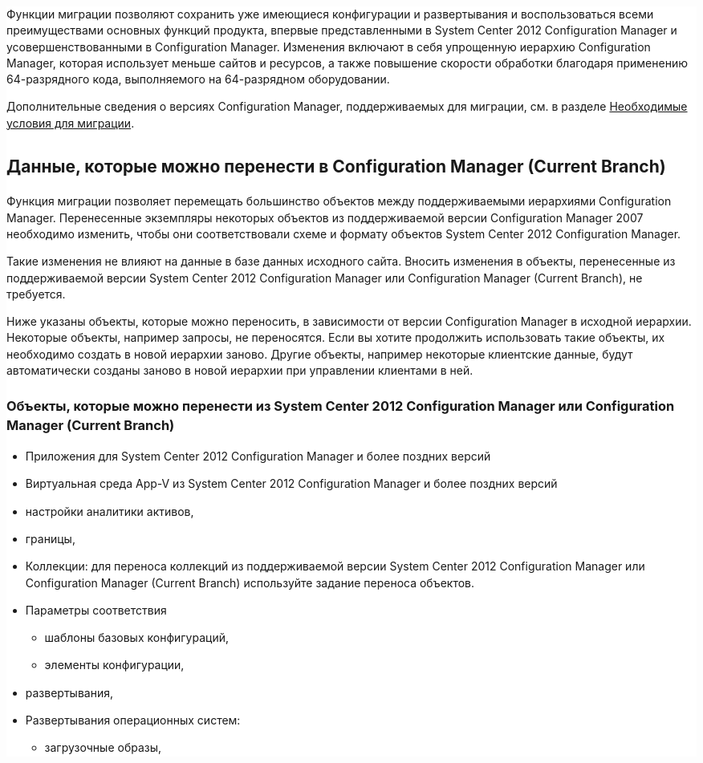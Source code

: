  Функции миграции позволяют сохранить уже имеющиеся конфигурации и развертывания и воспользоваться всеми преимуществами основных функций продукта, впервые представленными в System Center 2012 Configuration Manager и усовершенствованными в Configuration Manager. Изменения включают в себя упрощенную иерархию Configuration Manager, которая использует меньше сайтов и ресурсов, а также повышение скорости обработки благодаря применению 64-разрядного кода, выполняемого на 64-разрядном оборудовании.  

 Дополнительные сведения о версиях Configuration Manager, поддерживаемых для миграции, см. в разделе [Необходимые условия для миграции](../../core/migration/prerequisites-for-migration.md).  

## <a name="data-that-you-can-migrate-to-configuration-manager-current-branch"></a><a name="Can_Migrate"></a> Данные, которые можно перенести в Configuration Manager (Current Branch)

Функция миграции позволяет перемещать большинство объектов между поддерживаемыми иерархиями Configuration Manager. Перенесенные экземпляры некоторых объектов из поддерживаемой версии Configuration Manager 2007 необходимо изменить, чтобы они соответствовали схеме и формату объектов System Center 2012 Configuration Manager.

Такие изменения не влияют на данные в базе данных исходного сайта. Вносить изменения в объекты, перенесенные из поддерживаемой версии System Center 2012 Configuration Manager или Configuration Manager (Current Branch), не требуется.  

Ниже указаны объекты, которые можно переносить, в зависимости от версии Configuration Manager в исходной иерархии. Некоторые объекты, например запросы, не переносятся. Если вы хотите продолжить использовать такие объекты, их необходимо создать в новой иерархии заново. Другие объекты, например некоторые клиентские данные, будут автоматически созданы заново в новой иерархии при управлении клиентами в ней.  

### <a name="objects-that-you-can-migrate-from-system-center-2012-configuration-manager-or-configuration-manager-current-branch"></a>Объекты, которые можно перенести из System Center 2012 Configuration Manager или Configuration Manager (Current Branch)

-   Приложения для System Center 2012 Configuration Manager и более поздних версий  

-   Виртуальная среда App-V из System Center 2012 Configuration Manager и более поздних версий  

-   настройки аналитики активов,  

-   границы,  

-   Коллекции: для переноса коллекций из поддерживаемой версии System Center 2012 Configuration Manager или Configuration Manager (Current Branch) используйте задание переноса объектов.  

-   Параметры соответствия  

    -   шаблоны базовых конфигураций,  

    -   элементы конфигурации,  

-   развертывания,  

-   Развертывания операционных систем:  

    -   загрузочные образы,  
